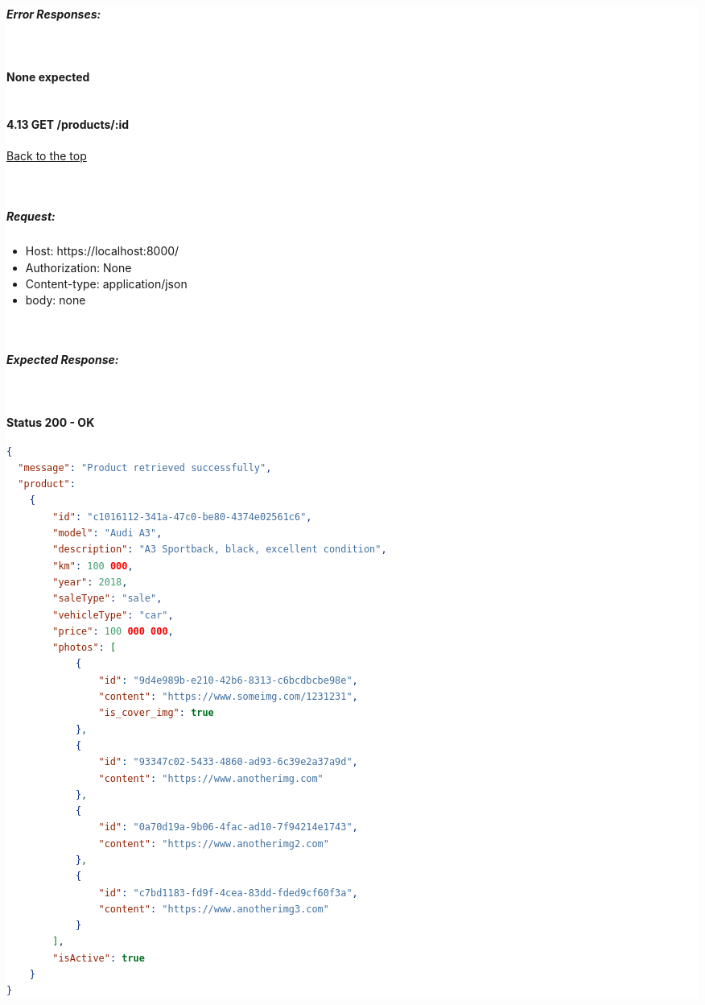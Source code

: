 ##### Error Responses:

<br>

**None expected**

#

#### 4.13 GET /products/:id

[ Back to the top ](#content-table)

<br>

##### Request:

- Host: https://localhost:8000/
- Authorization: None
- Content-type: application/json
- body: none

<br>

##### Expected Response:

<br>

**Status 200 - OK**

```json
{
  "message": "Product retrieved successfully",
  "product":
    {
		"id": "c1016112-341a-47c0-be80-4374e02561c6",
		"model": "Audi A3",
		"description": "A3 Sportback, black, excellent condition",
		"km": 100 000,
		"year": 2018,
		"saleType": "sale",
		"vehicleType": "car",
		"price": 100 000 000,
		"photos": [
			{
				"id": "9d4e989b-e210-42b6-8313-c6bcdbcbe98e",
				"content": "https://www.someimg.com/1231231",
				"is_cover_img": true
			},
			{
				"id": "93347c02-5433-4860-ad93-6c39e2a37a9d",
				"content": "https://www.anotherimg.com"
			},
			{
				"id": "0a70d19a-9b06-4fac-ad10-7f94214e1743",
				"content": "https://www.anotherimg2.com"
			},
			{
				"id": "c7bd1183-fd9f-4cea-83dd-fded9cf60f3a",
				"content": "https://www.anotherimg3.com"
			}
		],
		"isActive": true
	}
}
```
